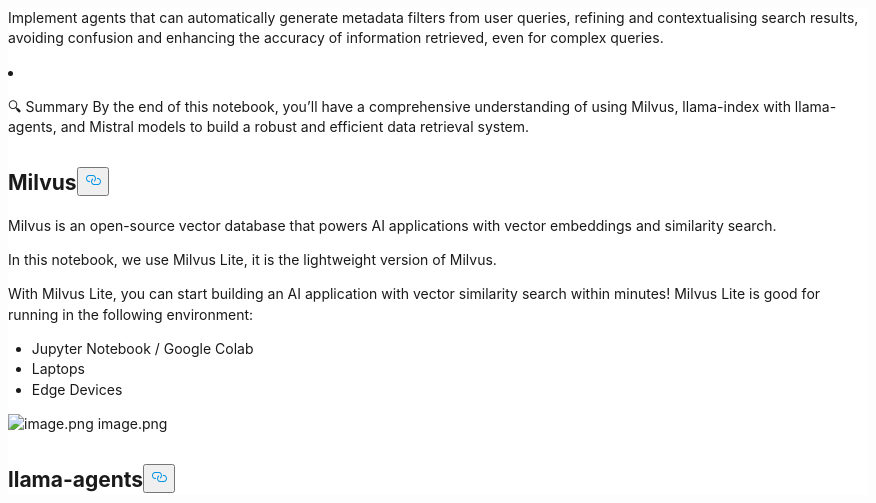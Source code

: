 Implement agents that can automatically generate metadata filters from user queries, refining and contextualising search results, avoiding  confusion and enhancing the accuracy of information retrieved, even for complex queries.</p></li>
<li><p>🔍 Summary
By the end of this notebook, you’ll have a comprehensive understanding of using Milvus, llama-index with llama-agents, and Mistral models to build a robust and efficient data retrieval system.</p></li>
</ul>
<h2 id="Milvus" class="common-anchor-header">Milvus<button data-href="#Milvus" class="anchor-icon" translate="no">
      <svg translate="no"
        aria-hidden="true"
        focusable="false"
        height="20"
        version="1.1"
        viewBox="0 0 16 16"
        width="16"
      >
        <path
          fill="#0092E4"
          fill-rule="evenodd"
          d="M4 9h1v1H4c-1.5 0-3-1.69-3-3.5S2.55 3 4 3h4c1.45 0 3 1.69 3 3.5 0 1.41-.91 2.72-2 3.25V8.59c.58-.45 1-1.27 1-2.09C10 5.22 8.98 4 8 4H4c-.98 0-2 1.22-2 2.5S3 9 4 9zm9-3h-1v1h1c1 0 2 1.22 2 2.5S13.98 12 13 12H9c-.98 0-2-1.22-2-2.5 0-.83.42-1.64 1-2.09V6.25c-1.09.53-2 1.84-2 3.25C6 11.31 7.55 13 9 13h4c1.45 0 3-1.69 3-3.5S14.5 6 13 6z"
        ></path>
      </svg>
    </button></h2><p>Milvus is an open-source vector database that powers AI applications with vector embeddings and similarity search.</p>
<p>In this notebook, we use Milvus Lite, it is the lightweight version of Milvus.</p>
<p>With Milvus Lite, you can start building an AI application with vector similarity search within minutes! Milvus Lite is good for running in the following environment:</p>
<ul>
<li>Jupyter Notebook / Google Colab</li>
<li>Laptops</li>
<li>Edge Devices</li>
</ul>
<p>
  <span class="img-wrapper">
    <img translate="no" src="/docs/v2.5.x/assets/ad459431-95ac-4cbd-a931-453d08d5fdef.png" alt="image.png" class="doc-image" id="image.png" />
    <span>image.png</span>
  </span>
</p>
<h2 id="llama-agents" class="common-anchor-header">llama-agents<button data-href="#llama-agents" class="anchor-icon" translate="no">
      <svg translate="no"
        aria-hidden="true"
        focusable="false"
        height="20"
        version="1.1"
        viewBox="0 0 16 16"
        width="16"
      >
        <path
          fill="#0092E4"
          fill-rule="evenodd"
          d="M4 9h1v1H4c-1.5 0-3-1.69-3-3.5S2.55 3 4 3h4c1.45 0 3 1.69 3 3.5 0 1.41-.91 2.72-2 3.25V8.59c.58-.45 1-1.27 1-2.09C10 5.22 8.98 4 8 4H4c-.98 0-2 1.22-2 2.5S3 9 4 9zm9-3h-1v1h1c1 0 2 1.22 2 2.5S13.98 12 13 12H9c-.98 0-2-1.22-2-2.5 0-.83.42-1.64 1-2.09V6.25c-1.09.53-2 1.84-2 3.25C6 11.31 7.55 13 9 13h4c1.45 0 3-1.69 3-3.5S14.5 6 13 6z"
        ></path>
      </svg>